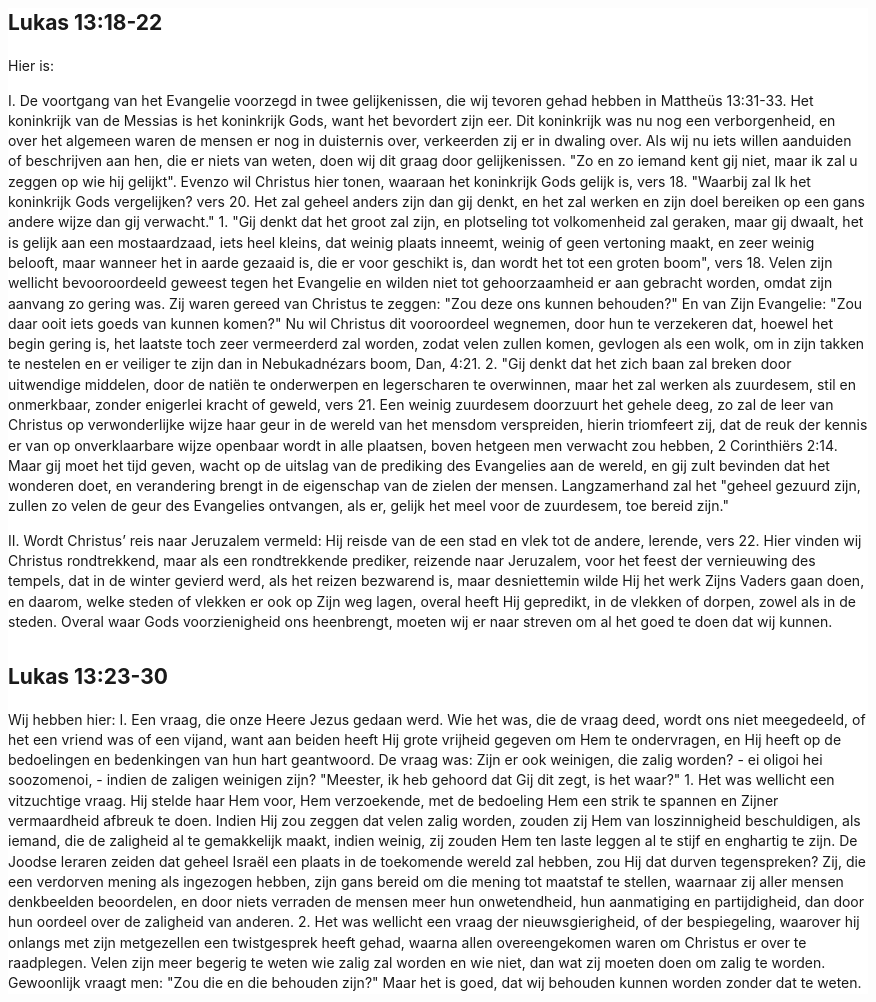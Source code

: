 ## Lukas 13:18-22 

Hier is: 

I. De voortgang van het Evangelie voorzegd in twee gelijkenissen, die wij tevoren gehad hebben in Mattheüs 13:31-33. Het koninkrijk van de Messias is het koninkrijk Gods, want het bevordert zijn eer. Dit koninkrijk was nu nog een verborgenheid, en over het algemeen waren de mensen er nog in duisternis over, verkeerden zij er in dwaling over. Als wij nu iets willen aanduiden of beschrijven aan hen, die er niets van weten, doen wij dit graag door gelijkenissen. "Zo en zo iemand kent gij niet, maar ik zal u zeggen op wie hij gelijkt". Evenzo wil Christus hier tonen, waaraan het koninkrijk Gods gelijk is, vers 18. "Waarbij zal Ik het koninkrijk Gods vergelijken? vers 20. Het zal geheel anders zijn dan gij denkt, en het zal werken en zijn doel bereiken op een gans andere wijze dan gij verwacht." 
1\. "Gij denkt dat het groot zal zijn, en plotseling tot volkomenheid zal geraken, maar gij dwaalt, het is gelijk aan een mostaardzaad, iets heel kleins, dat weinig plaats inneemt, weinig of geen vertoning maakt, en zeer weinig belooft, maar wanneer het in aarde gezaaid is, die er voor geschikt is, dan wordt het tot een groten boom", vers 18. Velen zijn wellicht bevooroordeeld geweest tegen het Evangelie en wilden niet tot gehoorzaamheid er aan gebracht worden, omdat zijn aanvang zo gering was. Zij waren gereed van Christus te zeggen: "Zou deze ons kunnen behouden?" En van Zijn Evangelie: "Zou daar ooit iets goeds van kunnen komen?" Nu wil Christus dit vooroordeel wegnemen, door hun te verzekeren dat, hoewel het begin gering is, het laatste toch zeer vermeerderd zal worden, zodat velen zullen komen, gevlogen als een wolk, om in zijn takken te nestelen en er veiliger te zijn dan in Nebukadnézars boom, Dan, 4:21. 
2\. "Gij denkt dat het zich baan zal breken door uitwendige middelen, door de natiën te onderwerpen en legerscharen te overwinnen, maar het zal werken als zuurdesem, stil en onmerkbaar, zonder enigerlei kracht of geweld, vers 21. Een weinig zuurdesem doorzuurt het gehele deeg, zo zal de leer van Christus op verwonderlijke wijze haar geur in de wereld van het mensdom verspreiden, hierin triomfeert zij, dat de reuk der kennis er van op onverklaarbare wijze openbaar wordt in alle plaatsen, boven hetgeen men verwacht zou hebben, 2 Corinthiërs 2:14. Maar gij moet het tijd geven, wacht op de uitslag van de prediking des Evangelies aan de wereld, en gij zult bevinden dat het wonderen doet, en verandering brengt in de eigenschap van de zielen der mensen. Langzamerhand zal het "geheel gezuurd zijn, zullen zo velen de geur des Evangelies ontvangen, als er, gelijk het meel voor de zuurdesem, toe bereid zijn." 

II. Wordt Christus’ reis naar Jeruzalem vermeld: Hij reisde van de een stad en vlek tot de andere, lerende, vers 22. Hier vinden wij Christus rondtrekkend, maar als een rondtrekkende prediker, reizende naar Jeruzalem, voor het feest der vernieuwing des tempels, dat in de winter gevierd werd, als het reizen bezwarend is, maar desniettemin wilde Hij het werk Zijns Vaders gaan doen, en daarom, welke steden of vlekken er ook op Zijn weg lagen, overal heeft Hij gepredikt, in de vlekken of dorpen, zowel als in de steden. Overal waar Gods voorzienigheid ons heenbrengt, moeten wij er naar streven om al het goed te doen dat wij kunnen. 

## Lukas 13:23-30 
Wij hebben hier: 
I. Een vraag, die onze Heere Jezus gedaan werd. Wie het was, die de vraag deed, wordt ons niet meegedeeld, of het een vriend was of een vijand, want aan beiden heeft Hij grote vrijheid gegeven om Hem te ondervragen, en Hij heeft op de bedoelingen en bedenkingen van hun hart geantwoord. De vraag was: Zijn er ook weinigen, die zalig worden? - ei oligoi hei soozomenoi, - indien de zaligen weinigen zijn? "Meester, ik heb gehoord dat Gij dit zegt, is het waar?" 
1\. Het was wellicht een vitzuchtige vraag. Hij stelde haar Hem voor, Hem verzoekende, met de bedoeling Hem een strik te spannen en Zijner vermaardheid afbreuk te doen. Indien Hij zou zeggen dat velen zalig worden, zouden zij Hem van loszinnigheid beschuldigen, als iemand, die de zaligheid al te gemakkelijk maakt, indien weinig, zij zouden Hem ten laste leggen al te stijf en enghartig te zijn. De Joodse leraren zeiden dat geheel Israël een plaats in de toekomende wereld zal hebben, zou Hij dat durven tegenspreken? Zij, die een verdorven mening als ingezogen hebben, zijn gans bereid om die mening tot maatstaf te stellen, waarnaar zij aller mensen denkbeelden beoordelen, en door niets verraden de mensen meer hun onwetendheid, hun aanmatiging en partijdigheid, dan door hun oordeel over de zaligheid van anderen. 
2\. Het was wellicht een vraag der nieuwsgierigheid, of der bespiegeling, waarover hij onlangs met zijn metgezellen een twistgesprek heeft gehad, waarna allen overeengekomen waren om Christus er over te raadplegen. Velen zijn meer begerig te weten wie zalig zal worden en wie niet, dan wat zij moeten doen om zalig te worden. Gewoonlijk vraagt men: "Zou die en die behouden zijn?" Maar het is goed, dat wij behouden kunnen worden zonder dat te weten. 